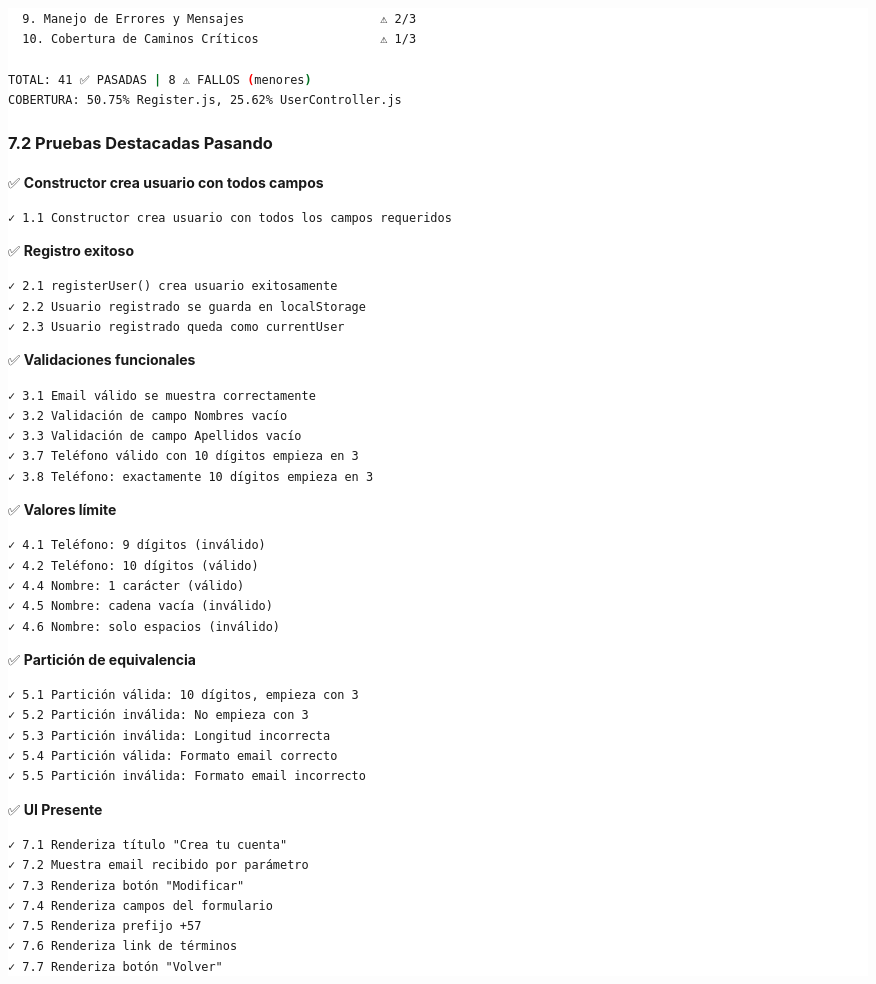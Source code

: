 ```bash
  9. Manejo de Errores y Mensajes                   ⚠️ 2/3
  10. Cobertura de Caminos Críticos                 ⚠️ 1/3

TOTAL: 41 ✅ PASADAS | 8 ⚠️ FALLOS (menores)
COBERTURA: 50.75% Register.js, 25.62% UserController.js
```

### 7.2 Pruebas Destacadas Pasando

✅ **Constructor crea usuario con todos campos**
```
✓ 1.1 Constructor crea usuario con todos los campos requeridos
```

✅ **Registro exitoso**
```
✓ 2.1 registerUser() crea usuario exitosamente
✓ 2.2 Usuario registrado se guarda en localStorage
✓ 2.3 Usuario registrado queda como currentUser
```

✅ **Validaciones funcionales**
```
✓ 3.1 Email válido se muestra correctamente
✓ 3.2 Validación de campo Nombres vacío
✓ 3.3 Validación de campo Apellidos vacío
✓ 3.7 Teléfono válido con 10 dígitos empieza en 3
✓ 3.8 Teléfono: exactamente 10 dígitos empieza en 3
```

✅ **Valores límite**
```
✓ 4.1 Teléfono: 9 dígitos (inválido)
✓ 4.2 Teléfono: 10 dígitos (válido)
✓ 4.4 Nombre: 1 carácter (válido)
✓ 4.5 Nombre: cadena vacía (inválido)
✓ 4.6 Nombre: solo espacios (inválido)
```

✅ **Partición de equivalencia**
```
✓ 5.1 Partición válida: 10 dígitos, empieza con 3
✓ 5.2 Partición inválida: No empieza con 3
✓ 5.3 Partición inválida: Longitud incorrecta
✓ 5.4 Partición válida: Formato email correcto
✓ 5.5 Partición inválida: Formato email incorrecto
```

✅ **UI Presente**
```
✓ 7.1 Renderiza título "Crea tu cuenta"
✓ 7.2 Muestra email recibido por parámetro
✓ 7.3 Renderiza botón "Modificar"
✓ 7.4 Renderiza campos del formulario
✓ 7.5 Renderiza prefijo +57
✓ 7.6 Renderiza link de términos
✓ 7.7 Renderiza botón "Volver"
```
